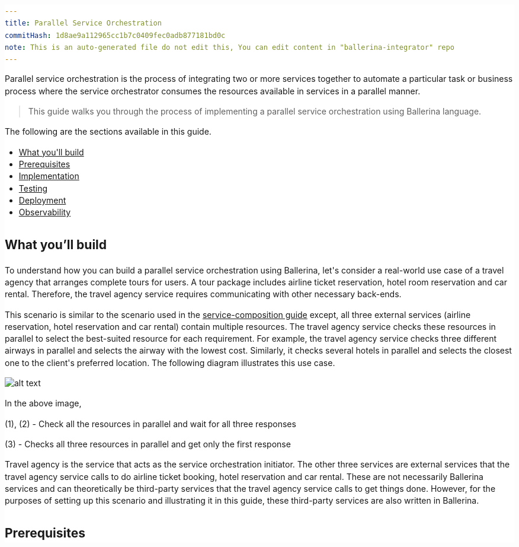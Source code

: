```yaml
---
title: Parallel Service Orchestration
commitHash: 1d8ae9a112965cc1b7c0409fec0adb877181bd0c
note: This is an auto-generated file do not edit this, You can edit content in "ballerina-integrator" repo
---
```


Parallel service orchestration is the process of integrating two or more services together to automate a particular task or business process where the service orchestrator consumes the resources available in services in a parallel manner. 

> This guide walks you through the process of implementing a parallel service orchestration using Ballerina language. 

The following are the sections available in this guide.

- [What you'll build](#what-youll-build)
- [Prerequisites](#prerequisites)
- [Implementation](#implementation)
- [Testing](#testing)
- [Deployment](#deployment)
- [Observability](#observability)

## What you’ll build
To understand how you can build a parallel service orchestration using Ballerina, let's consider a real-world use case of a travel agency that arranges complete tours for users. A tour package includes airline ticket reservation, hotel room reservation and car rental. Therefore, the travel agency service requires communicating with other necessary back-ends. 

This scenario is similar to the scenario used in the [service-composition guide](https://ballerina.io/learn/guides/service-composition) except, all three external services (airline reservation, hotel reservation and car rental) contain multiple resources. The travel agency service checks these resources in parallel to select the best-suited resource for each requirement. For example, the travel agency service checks three different airways in parallel and selects the airway with the lowest cost. Similarly, it checks several hotels in parallel and selects the closest one to the client's preferred location. The following diagram illustrates this use case.

![alt text](../../../../../assets/img/parallel-service-orchestration.svg)

In the above image, 

(1), (2) - Check all the resources in parallel and wait for all three responses

(3)      - Checks all three resources in parallel and get only the first response

Travel agency is the service that acts as the service orchestration initiator. The other three services are external services that the travel agency service calls to do airline ticket booking, hotel reservation and car rental. These are not necessarily Ballerina services and can theoretically be third-party services that the travel agency service calls to get things done. However, for the purposes of setting up this scenario and illustrating it in this guide, these third-party services are also written in Ballerina.

## Prerequisites
 